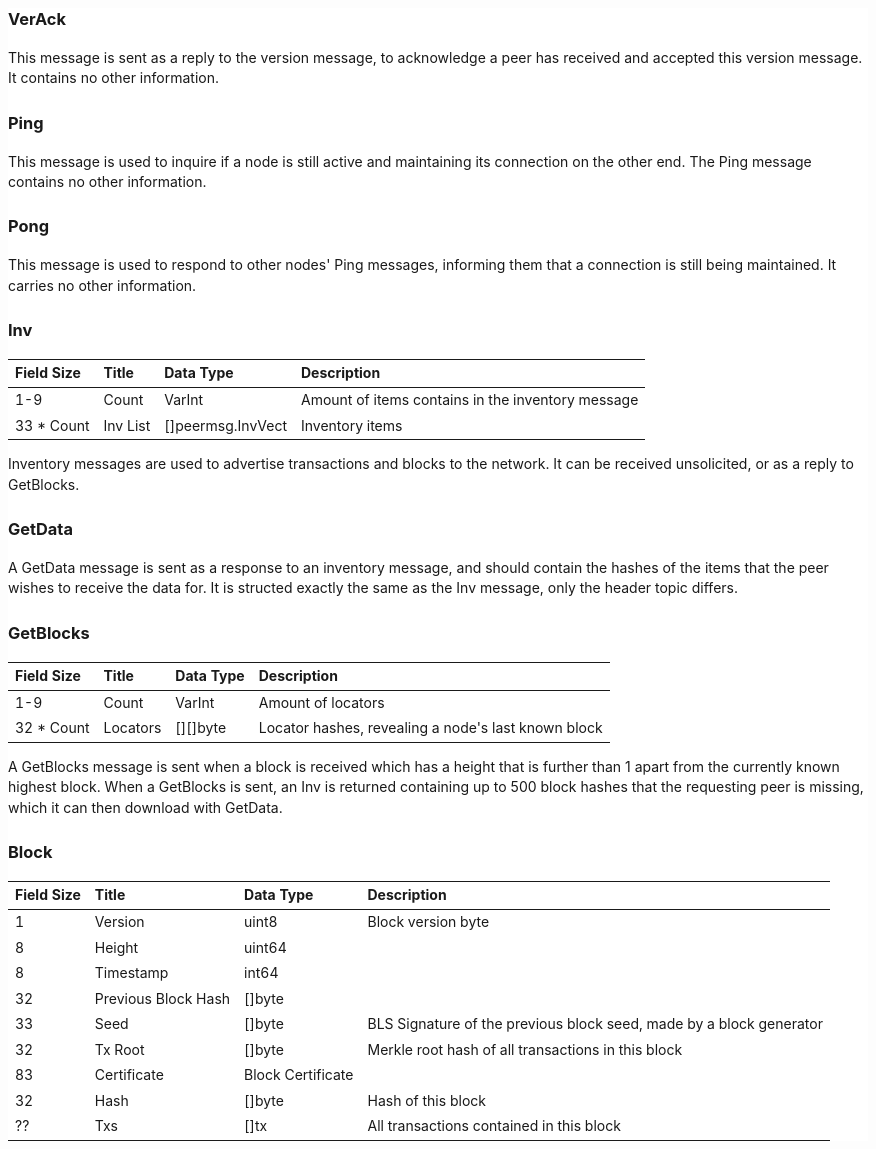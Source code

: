 ### VerAck

This message is sent as a reply to the version message, to acknowledge a peer has received and accepted this version message. It contains no other information.

### Ping

This message is used to inquire if a node is still active and maintaining its connection on the other end. The Ping message contains no other information.

### Pong

This message is used to respond to other nodes' Ping messages, informing them that a connection is still being maintained. It carries no other information.

### Inv

| Field Size | Title | Data Type | Description |
| :--- | :--- | :--- | :--- |
| 1-9 | Count | VarInt | Amount of items contains in the inventory message |
| 33 \* Count | Inv List | \[\]peermsg.InvVect | Inventory items |

Inventory messages are used to advertise transactions and blocks to the network. It can be received unsolicited, or as a reply to GetBlocks.

### GetData

A GetData message is sent as a response to an inventory message, and should contain the hashes of the items that the peer wishes to receive the data for. It is structed exactly the same as the Inv message, only the header topic differs.

### GetBlocks

| Field Size | Title | Data Type | Description |
| :--- | :--- | :--- | :--- |
| 1-9 | Count | VarInt | Amount of locators |
| 32 \* Count | Locators | \[\]\[\]byte | Locator hashes, revealing a node's last known block |

A GetBlocks message is sent when a block is received which has a height that is further than 1 apart from the currently known highest block. When a GetBlocks is sent, an Inv is returned containing up to 500 block hashes that the requesting peer is missing, which it can then download with GetData.

### Block

| Field Size | Title | Data Type | Description |
| :--- | :--- | :--- | :--- |
| 1 | Version | uint8 | Block version byte |
| 8 | Height | uint64 |  |
| 8 | Timestamp | int64 |  |
| 32 | Previous Block Hash | \[\]byte |  |
| 33 | Seed | \[\]byte | BLS Signature of the previous block seed, made by a block generator |
| 32 | Tx Root | \[\]byte | Merkle root hash of all transactions in this block |
| 83 | Certificate | Block Certificate |  |
| 32 | Hash | \[\]byte | Hash of this block |
| ?? | Txs | \[\]tx | All transactions contained in this block |
